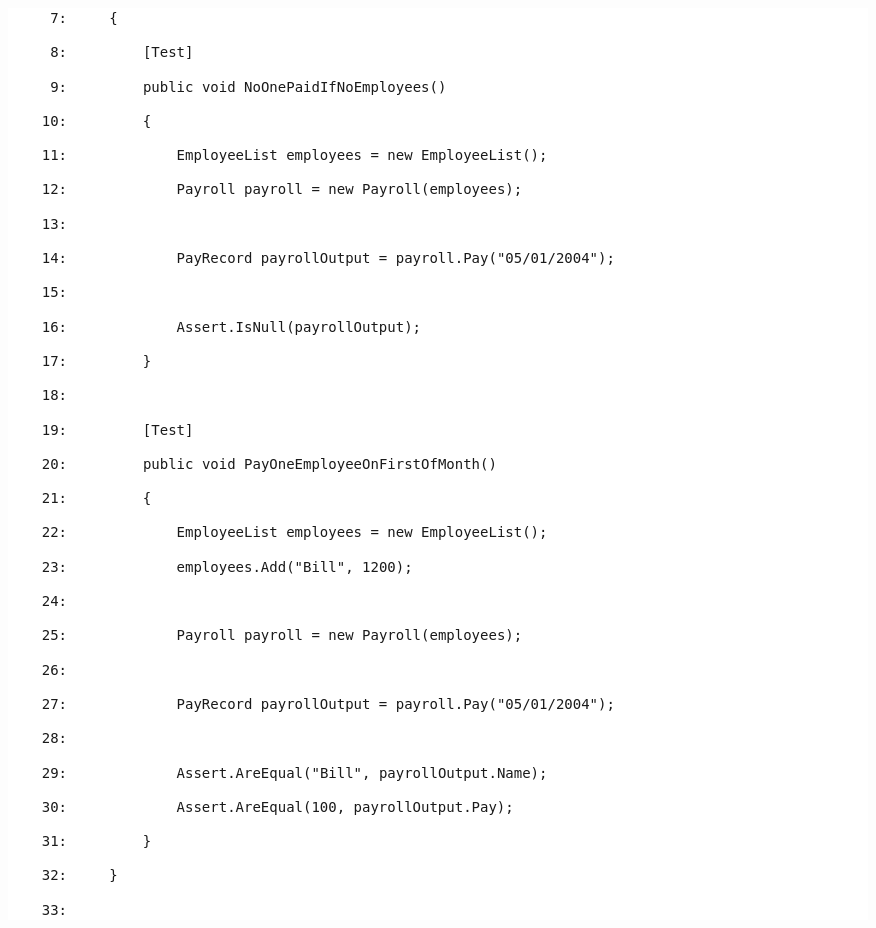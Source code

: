   <pre><span class="lnum">     7: </span>    {</pre>
  
  <pre><span class="lnum">     8: </span>        [Test]</pre>
  
  <pre><span class="lnum">     9: </span>        <span class="kwrd">public</span> <span class="kwrd">void</span> NoOnePaidIfNoEmployees()</pre>
  
  <pre><span class="lnum">    10: </span>        {</pre>
  
  <pre><span class="lnum">    11: </span>            EmployeeList employees = <span class="kwrd">new</span> EmployeeList();</pre>
  
  <pre><span class="lnum">    12: </span>            Payroll payroll = <span class="kwrd">new</span> Payroll(employees);</pre>
  
  <pre><span class="lnum">    13: </span>&nbsp;</pre>
  
  <pre><span class="lnum">    14: </span>            PayRecord payrollOutput = payroll.Pay(<span class="str">"05/01/2004"</span>);</pre>
  
  <pre><span class="lnum">    15: </span>&nbsp;</pre>
  
  <pre><span class="lnum">    16: </span>            Assert.IsNull(payrollOutput);</pre>
  
  <pre><span class="lnum">    17: </span>        }</pre>
  
  <pre><span class="lnum">    18: </span>&nbsp;</pre>
  
  <pre><span class="lnum">    19: </span>        [Test]</pre>
  
  <pre><span class="lnum">    20: </span>        <span class="kwrd">public</span> <span class="kwrd">void</span> PayOneEmployeeOnFirstOfMonth()</pre>
  
  <pre><span class="lnum">    21: </span>        {</pre>
  
  <pre><span class="lnum">    22: </span>            EmployeeList employees = <span class="kwrd">new</span> EmployeeList();</pre>
  
  <pre><span class="lnum">    23: </span>            employees.Add(<span class="str">"Bill"</span>, 1200);</pre>
  
  <pre><span class="lnum">    24: </span>&nbsp;</pre>
  
  <pre><span class="lnum">    25: </span>            Payroll payroll = <span class="kwrd">new</span> Payroll(employees);</pre>
  
  <pre><span class="lnum">    26: </span>&nbsp;</pre>
  
  <pre><span class="lnum">    27: </span>            PayRecord payrollOutput = payroll.Pay(<span class="str">"05/01/2004"</span>);</pre>
  
  <pre><span class="lnum">    28: </span>&nbsp;</pre>
  
  <pre><span class="lnum">    29: </span>            Assert.AreEqual(<span class="str">"Bill"</span>, payrollOutput.Name);</pre>
  
  <pre><span class="lnum">    30: </span>            Assert.AreEqual(100, payrollOutput.Pay);</pre>
  
  <pre><span class="lnum">    31: </span>        }</pre>
  
  <pre><span class="lnum">    32: </span>    }</pre>
  
  <pre><span class="lnum">    33: </span>&nbsp;</pre>
  

 [1]: http://dotnetjunkies.com/WebLog/oneagilecoder/archive/2004/10/25/29610.aspx